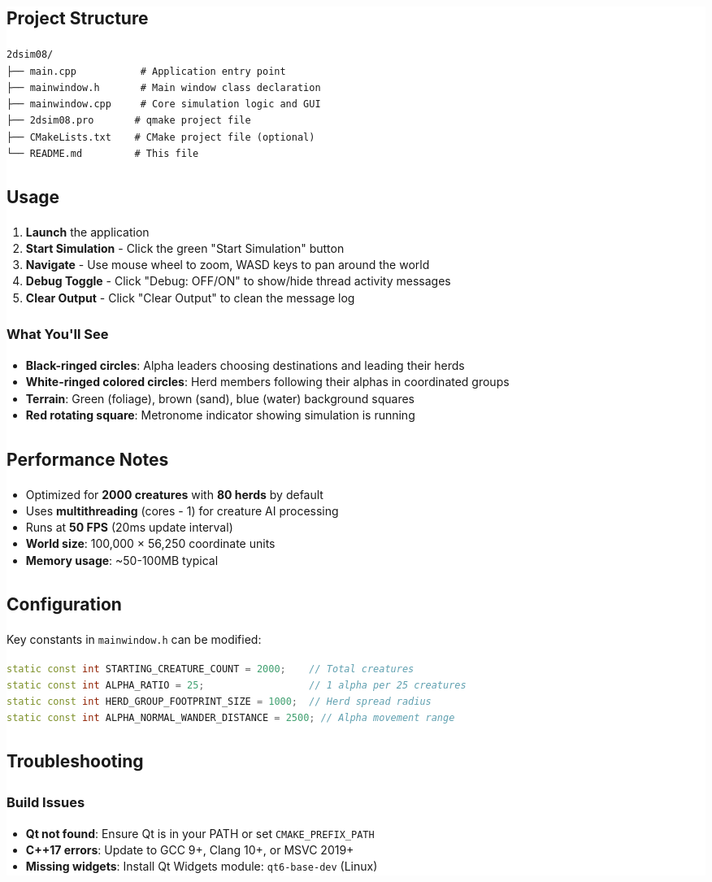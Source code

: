 ## Project Structure

```
2dsim08/
├── main.cpp           # Application entry point
├── mainwindow.h       # Main window class declaration
├── mainwindow.cpp     # Core simulation logic and GUI
├── 2dsim08.pro       # qmake project file
├── CMakeLists.txt    # CMake project file (optional)
└── README.md         # This file
```

## Usage

1. **Launch** the application
2. **Start Simulation** - Click the green "Start Simulation" button
3. **Navigate** - Use mouse wheel to zoom, WASD keys to pan around the world
4. **Debug Toggle** - Click "Debug: OFF/ON" to show/hide thread activity messages
5. **Clear Output** - Click "Clear Output" to clean the message log

### What You'll See
- **Black-ringed circles**: Alpha leaders choosing destinations and leading their herds
- **White-ringed colored circles**: Herd members following their alphas in coordinated groups
- **Terrain**: Green (foliage), brown (sand), blue (water) background squares
- **Red rotating square**: Metronome indicator showing simulation is running

## Performance Notes

- Optimized for **2000 creatures** with **80 herds** by default
- Uses **multithreading** (cores - 1) for creature AI processing
- Runs at **50 FPS** (20ms update interval)
- **World size**: 100,000 × 56,250 coordinate units
- **Memory usage**: ~50-100MB typical

## Configuration

Key constants in `mainwindow.h` can be modified:

```cpp
static const int STARTING_CREATURE_COUNT = 2000;    // Total creatures
static const int ALPHA_RATIO = 25;                  // 1 alpha per 25 creatures
static const int HERD_GROUP_FOOTPRINT_SIZE = 1000;  // Herd spread radius
static const int ALPHA_NORMAL_WANDER_DISTANCE = 2500; // Alpha movement range
```

## Troubleshooting

### Build Issues
- **Qt not found**: Ensure Qt is in your PATH or set `CMAKE_PREFIX_PATH`
- **C++17 errors**: Update to GCC 9+, Clang 10+, or MSVC 2019+
- **Missing widgets**: Install Qt Widgets module: `qt6-base-dev` (Linux)
